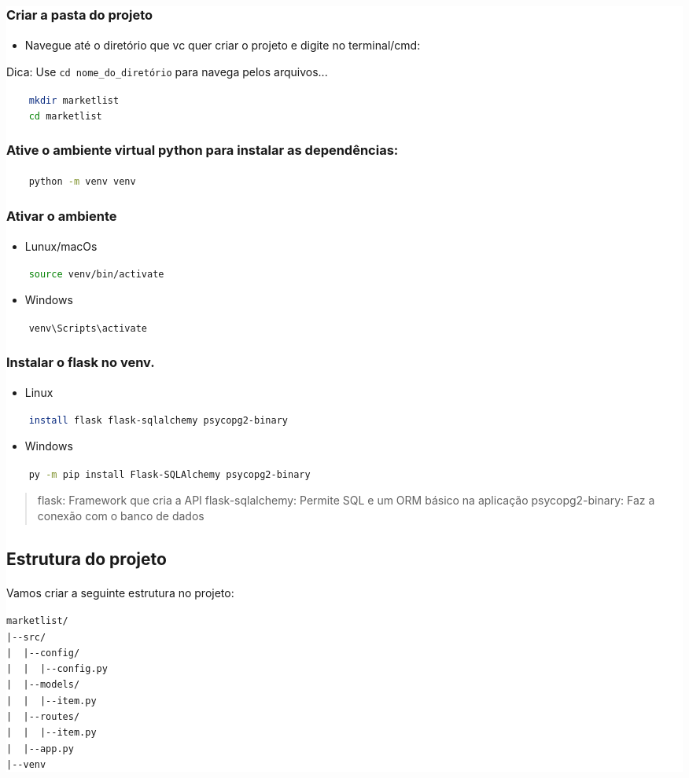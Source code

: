 
### Criar a pasta do projeto
- Navegue até o diretório que vc quer criar o projeto e digite no terminal/cmd:

Dica: Use `cd nome_do_diretório` para navega pelos arquivos...

```sh
    mkdir marketlist
    cd marketlist
```

### Ative o ambiente virtual python para instalar as dependências:

```sh
    python -m venv venv
```

### Ativar o ambiente

- Lunux/macOs
```sh
    source venv/bin/activate
```

- Windows
```sh
    venv\Scripts\activate
```

### Instalar o flask no venv.

- Linux
```sh
    install flask flask-sqlalchemy psycopg2-binary
```

- Windows
```sh
    py -m pip install Flask-SQLAlchemy psycopg2-binary
```

> flask: Framework que cria a API
> flask-sqlalchemy: Permite SQL e um ORM básico na aplicação
> psycopg2-binary: Faz a conexão com o banco de dados

## Estrutura do projeto

Vamos criar a seguinte estrutura no projeto:

```
marketlist/
|--src/
|  |--config/
|  |  |--config.py
|  |--models/
|  |  |--item.py
|  |--routes/
|  |  |--item.py 
|  |--app.py
|--venv
```
